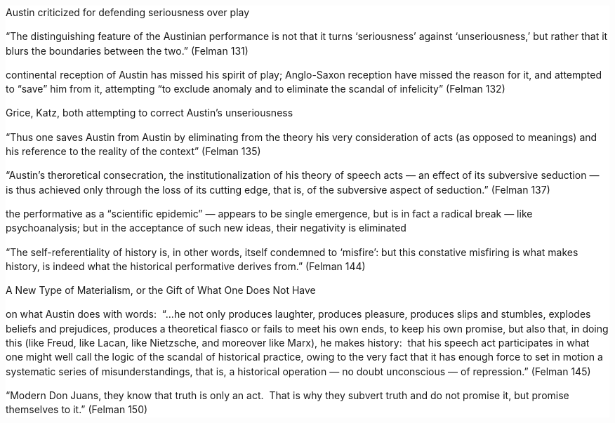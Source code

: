 Austin criticized for defending seriousness over play

“The distinguishing feature of the Austinian performance is not that it turns ‘seriousness’ against ‘unseriousness,’ but rather that it blurs the boundaries between the two.” (Felman 131)

continental reception of Austin has missed his spirit of play; Anglo-Saxon reception have missed the reason for it, and attempted to “save” him from it, attempting “to exclude anomaly and to eliminate the scandal of infelicity” (Felman 132)

Grice, Katz, both attempting to correct Austin’s unseriousness

“Thus one saves Austin from Austin by eliminating from the theory his very consideration of acts (as opposed to meanings) and his reference to the reality of the context” (Felman 135)

“Austin’s theroretical consecration, the institutionalization of his theory of speech acts — an effect of its subversive seduction — is thus achieved only through the loss of its cutting edge, that is, of the subversive aspect of seduction.” (Felman 137)

the performative as a “scientific epidemic” — appears to be single emergence, but is in fact a radical break — like psychoanalysis; but in the acceptance of such new ideas, their negativity is eliminated

“The self-referentiality of history is, in other words, itself condemned to ‘misfire’: but this constative misfiring is what makes history, is indeed what the historical performative derives from.” (Felman 144)

A New Type of Materialism, or the Gift of What One Does Not Have

on what Austin does with words:  “...he not only produces laughter, produces pleasure, produces slips and stumbles, explodes beliefs and prejudices, produces a theoretical fiasco or fails to meet his own ends, to keep his own promise, but also that, in doing this (like Freud, like Lacan, like Nietzsche, and moreover like Marx), he makes history:  that his speech act participates in what one might well call the logic of the scandal of historical practice, owing to the very fact that it has enough force to set in motion a systematic series of misunderstandings, that is, a historical operation — no doubt unconscious — of repression.” (Felman 145)

“Modern Don Juans, they know that truth is only an act.  That is why they subvert truth and do not promise it, but promise themselves to it.” (Felman 150)
